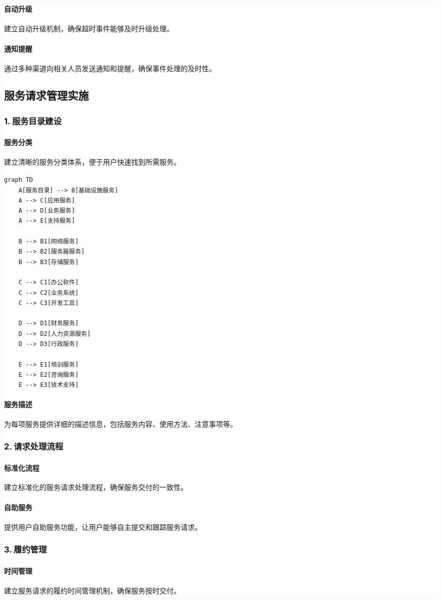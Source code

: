 #### 自动升级
建立自动升级机制，确保超时事件能够及时升级处理。

#### 通知提醒
通过多种渠道向相关人员发送通知和提醒，确保事件处理的及时性。

## 服务请求管理实施

### 1. 服务目录建设

#### 服务分类
建立清晰的服务分类体系，便于用户快速找到所需服务。

```mermaid
graph TD
    A[服务目录] --> B[基础设施服务]
    A --> C[应用服务]
    A --> D[业务服务]
    A --> E[支持服务]
    
    B --> B1[网络服务]
    B --> B2[服务器服务]
    B --> B3[存储服务]
    
    C --> C1[办公软件]
    C --> C2[业务系统]
    C --> C3[开发工具]
    
    D --> D1[财务服务]
    D --> D2[人力资源服务]
    D --> D3[行政服务]
    
    E --> E1[培训服务]
    E --> E2[咨询服务]
    E --> E3[技术支持]
```

#### 服务描述
为每项服务提供详细的描述信息，包括服务内容、使用方法、注意事项等。

### 2. 请求处理流程

#### 标准化流程
建立标准化的服务请求处理流程，确保服务交付的一致性。

#### 自助服务
提供用户自助服务功能，让用户能够自主提交和跟踪服务请求。

### 3. 履约管理

#### 时间管理
建立服务请求的履约时间管理机制，确保服务按时交付。

